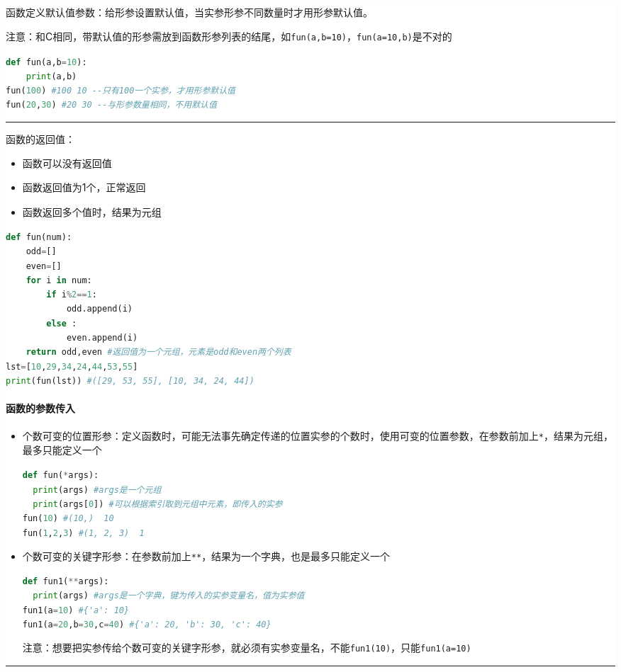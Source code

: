 
函数定义默认值参数：给形参设置默认值，当实参形参不同数量时才用形参默认值。

注意：和C相同，带默认值的形参需放到函数形参列表的结尾，如`fun(a,b=10)`，`fun(a=10,b)`是不对的

``` py
def fun(a,b=10):
    print(a,b)
fun(100) #100 10 --只有100一个实参，才用形参默认值
fun(20,30) #20 30 --与形参数量相同，不用默认值
```

---

函数的返回值：

- 函数可以没有返回值

- 函数返回值为1个，正常返回

- 函数返回多个值时，结果为元组

``` py
def fun(num):
    odd=[]
    even=[]
    for i in num:
        if i%2==1:
            odd.append(i)
        else :
            even.append(i)
    return odd,even #返回值为一个元组，元素是odd和even两个列表
lst=[10,29,34,24,44,53,55]
print(fun(lst)) #([29, 53, 55], [10, 34, 24, 44])
```

#### 函数的参数传入

- 个数可变的位置形参：定义函数时，可能无法事先确定传递的位置实参的个数时，使用可变的位置参数，在参数前加上`*`，结果为元组，最多只能定义一个

    ``` py
  def fun(*args):
      print(args) #args是一个元组
      print(args[0]) #可以根据索引取到元组中元素，即传入的实参
  fun(10) #(10,)  10
  fun(1,2,3) #(1, 2, 3)  1
    ```

- 个数可变的关键字形参：在参数前加上`**`，结果为一个字典，也是最多只能定义一个

    ``` py
  def fun1(**args):
      print(args) #args是一个字典，键为传入的实参变量名，值为实参值
  fun1(a=10) #{'a': 10}
  fun1(a=20,b=30,c=40) #{'a': 20, 'b': 30, 'c': 40}
    ```

    注意：想要把实参传给个数可变的关键字形参，就必须有实参变量名，不能`fun1(10)`，只能`fun1(a=10)`

---